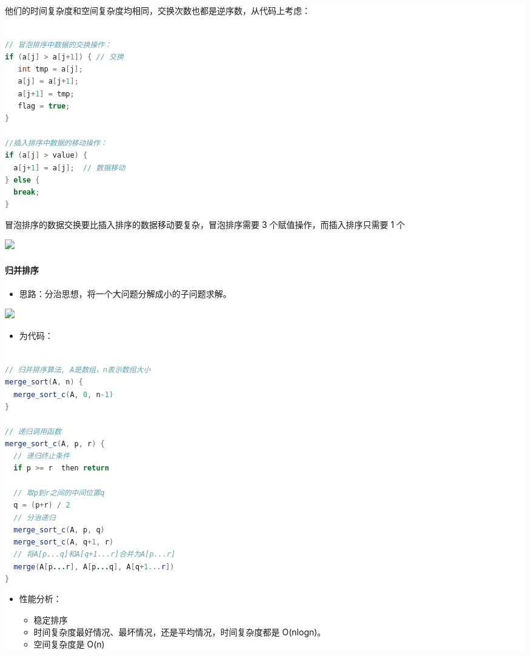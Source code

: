 他们的时间复杂度和空间复杂度均相同，交换次数也都是逆序数，从代码上考虑：

```java

// 冒泡排序中数据的交换操作：
if (a[j] > a[j+1]) { // 交换
   int tmp = a[j];
   a[j] = a[j+1];
   a[j+1] = tmp;
   flag = true;
}

//插入排序中数据的移动操作：
if (a[j] > value) {
  a[j+1] = a[j];  // 数据移动
} else {
  break;
}
```
冒泡排序的数据交换要比插入排序的数据移动要复杂，冒泡排序需要 3 个赋值操作，而插入排序只需要 1 个

![](/Users/yanglan/git_rep/pic/排序1.jpg)

#### 归并排序
* 思路：分治思想，将一个大问题分解成小的子问题求解。

![](/Users/yanglan/git_rep/pic/归并排序分解图.jpg)
* 为代码：

```java

// 归并排序算法, A是数组，n表示数组大小
merge_sort(A, n) {
  merge_sort_c(A, 0, n-1)
}

// 递归调用函数
merge_sort_c(A, p, r) {
  // 递归终止条件
  if p >= r  then return

  // 取p到r之间的中间位置q
  q = (p+r) / 2
  // 分治递归
  merge_sort_c(A, p, q)
  merge_sort_c(A, q+1, r)
  // 将A[p...q]和A[q+1...r]合并为A[p...r]
  merge(A[p...r], A[p...q], A[q+1...r])
}
```
* 性能分析：

	* 稳定排序
	* 时间复杂度最好情况、最坏情况，还是平均情况，时间复杂度都是 O(nlogn)。
	* 空间复杂度是 O(n)
